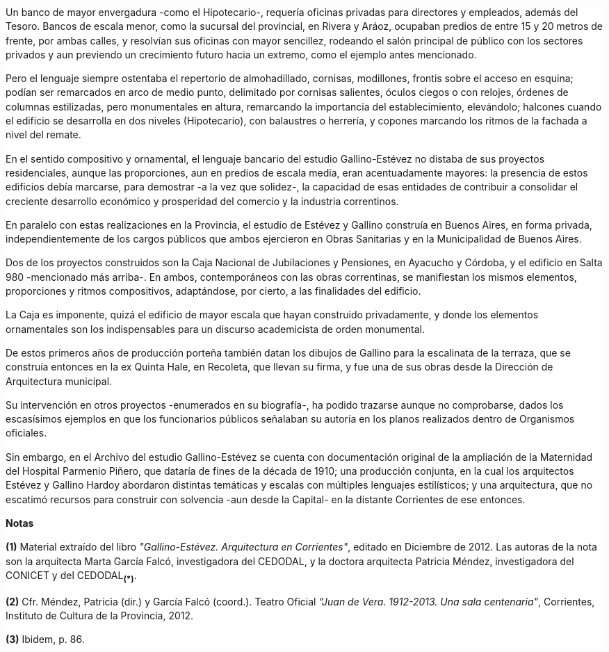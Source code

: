 Un banco de mayor envergadura -como el Hipotecario-, requería oficinas privadas para directores y empleados, además del Tesoro. Bancos de escala menor, como la sucursal del provincial, en Rivera y Aráoz, ocupaban predios de entre 15 y 20 metros de frente, por ambas calles, y resolvían sus oficinas con mayor sencillez, rodeando el salón principal de público con los sectores privados y aun previendo un crecimiento futuro hacia un extremo, como el ejemplo antes mencionado.

Pero el lenguaje siempre ostentaba el repertorio de almohadillado, cornisas, modillones, frontis sobre el acceso en esquina; podían ser remarcados en arco de medio punto, delimitado por cornisas salientes, óculos ciegos o con relojes, órdenes de columnas estilizadas, pero monumentales en altura, remarcando la importancia del establecimiento, elevándolo; halcones cuando el edificio se desarrolla en dos niveles (Hipotecario), con balaustres o herrería, y copones marcando los ritmos de la fachada a nivel del remate.

En el sentido compositivo y ornamental, el lenguaje bancario del estudio Gallino-Estévez no distaba de sus proyectos residenciales, aunque las proporciones, aun en predios de escala media, eran acentuadamente mayores: la presencia de estos edificios debía marcarse, para demostrar -a la vez que solidez-, la capacidad de esas entidades de contribuir a consolidar el creciente desarrollo económico y prosperidad del comercio y la industria correntinos.

En paralelo con estas realizaciones en la Provincia, el estudio de Estévez y Gallino construía en Buenos Aires, en forma privada, independientemente de los cargos públicos que ambos ejercieron en Obras Sanitarias y en la Municipalidad de Buenos Aires.

Dos de los proyectos construidos son la Caja Nacional de Jubilaciones y Pensiones, en Ayacucho y Córdoba, y el edificio en Salta 980 -mencionado más arriba-. En ambos, contemporáneos con las obras correntinas, se manifiestan los mismos elementos, proporciones y ritmos compositivos, adaptándose, por cierto, a las finalidades del edificio.

La Caja es imponente, quizá el edificio de mayor escala que hayan construido privadamente, y donde los elementos ornamentales son los indispensables para un discurso academicista de orden monumental.

De estos primeros años de producción porteña también datan los dibujos de Gallino para la escalinata de la terraza, que se construía entonces en la ex Quinta Hale, en Recoleta, que llevan su firma, y fue una de sus obras desde la Dirección de Arquitectura municipal.

Su intervención en otros proyectos -enumerados en su biografía-, ha podido trazarse aunque no comprobarse, dados los escasísimos ejemplos en que los funcionarios públicos señalaban su autoría en los planos realizados dentro de Organismos oficiales.

Sin embargo, en el Archivo del estudio Gallino-Estévez se cuenta con documentación original de la ampliación de la Maternidad del Hospital Parmenio Piñero, que dataría de fines de la década de 1910; una producción conjunta, en la cual los arquitectos Estévez y Gallino Hardoy abordaron distintas temáticas y escalas con múltiples lenguajes estilísticos; y una arquitectura, que no escatimó recursos para construir con solvencia -aun desde la Capital- en la distante Corrientes de ese entonces.

**Notas**

**(1)** Material extraído del libro _"Gallino-Estévez. Arquitectura en Corrientes"_, editado en Diciembre de 2012. Las autoras de la nota son la arquitecta Marta García Falcó, investigadora del CEDODAL, y la doctora arquitecta Patricia Méndez, investigadora del CONICET y del CEDODAL<sub><strong>(*)</strong></sub>.

**(2)** Cfr. Méndez, Patricia (dir.) y García Falcó (coord.). Teatro Oficial _“Juan de Vera_. _1912-2013. Una sala centenaria"_, Corrientes, Instituto de Cultura de la Provincia, 2012.

**(3)** Ibidem, p. 86.
